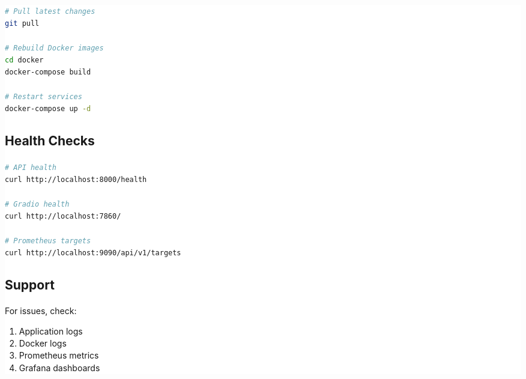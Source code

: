```bash
# Pull latest changes
git pull

# Rebuild Docker images
cd docker
docker-compose build

# Restart services
docker-compose up -d
```

## Health Checks

```bash
# API health
curl http://localhost:8000/health

# Gradio health  
curl http://localhost:7860/

# Prometheus targets
curl http://localhost:9090/api/v1/targets
```

## Support

For issues, check:
1. Application logs
2. Docker logs
3. Prometheus metrics
4. Grafana dashboards
